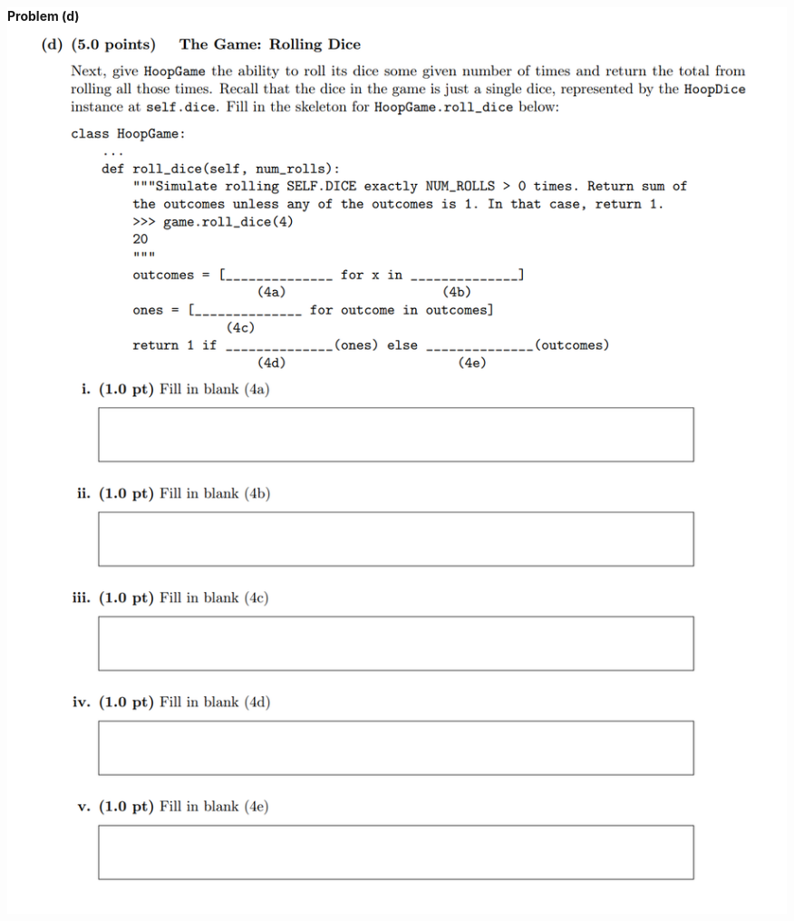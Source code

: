 **Problem (d)**![image.png](_Homework_06__Object_Oriented_Programming__Linked_Lists.assets/20230302_1018041178.png)